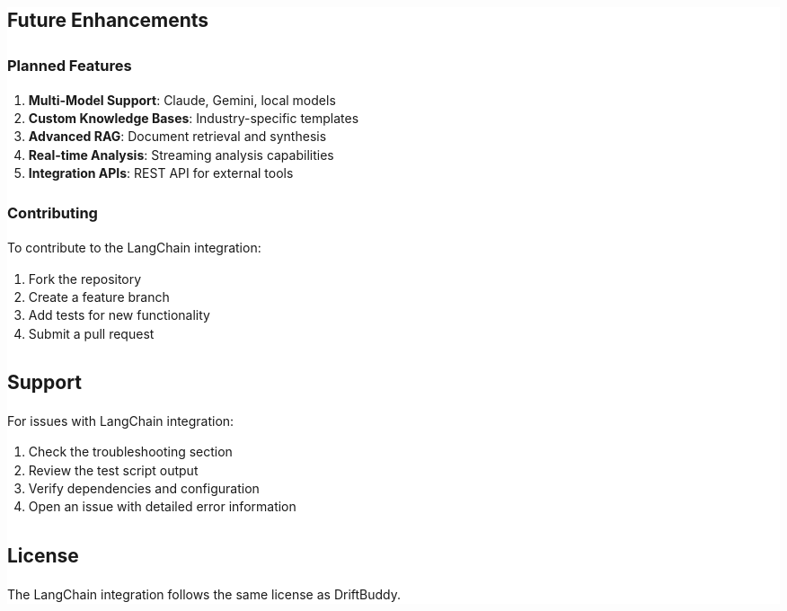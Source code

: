 ## Future Enhancements

### Planned Features

1. **Multi-Model Support**: Claude, Gemini, local models
2. **Custom Knowledge Bases**: Industry-specific templates
3. **Advanced RAG**: Document retrieval and synthesis
4. **Real-time Analysis**: Streaming analysis capabilities
5. **Integration APIs**: REST API for external tools

### Contributing

To contribute to the LangChain integration:

1. Fork the repository
2. Create a feature branch
3. Add tests for new functionality
4. Submit a pull request

## Support

For issues with LangChain integration:

1. Check the troubleshooting section
2. Review the test script output
3. Verify dependencies and configuration
4. Open an issue with detailed error information

## License

The LangChain integration follows the same license as DriftBuddy. 
